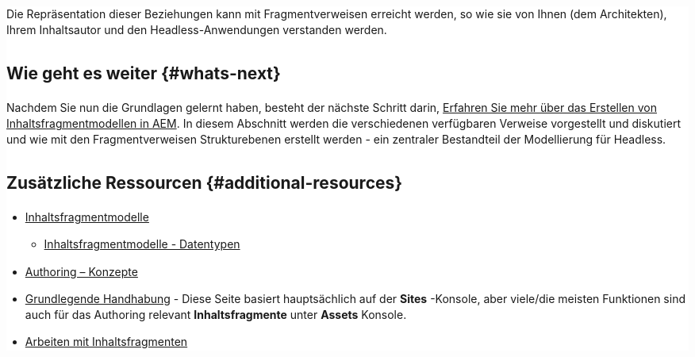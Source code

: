 Die Repräsentation dieser Beziehungen kann mit Fragmentverweisen erreicht werden, so wie sie von Ihnen (dem Architekten), Ihrem Inhaltsautor und den Headless-Anwendungen verstanden werden.

## Wie geht es weiter {#whats-next}

Nachdem Sie nun die Grundlagen gelernt haben, besteht der nächste Schritt darin, [Erfahren Sie mehr über das Erstellen von Inhaltsfragmentmodellen in AEM](model-structure.md). In diesem Abschnitt werden die verschiedenen verfügbaren Verweise vorgestellt und diskutiert und wie mit den Fragmentverweisen Strukturebenen erstellt werden - ein zentraler Bestandteil der Modellierung für Headless.

## Zusätzliche Ressourcen {#additional-resources}

* [Inhaltsfragmentmodelle](/help/assets/content-fragments/content-fragments-models.md)

   * [Inhaltsfragmentmodelle - Datentypen](/help/assets/content-fragments/content-fragments-models.md#data-types)

* [Authoring – Konzepte](/help/sites-authoring/author.md)

* [Grundlegende Handhabung](/help/sites-authoring/basic-handling.md) - Diese Seite basiert hauptsächlich auf der **Sites** -Konsole, aber viele/die meisten Funktionen sind auch für das Authoring relevant **Inhaltsfragmente** unter **Assets** Konsole.

* [Arbeiten mit Inhaltsfragmenten](/help/assets/content-fragments/content-fragments.md)

